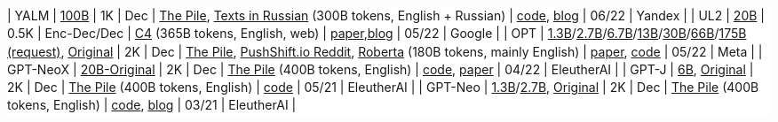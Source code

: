 | YALM                         | [100B](https://huggingface.co/yandex/yalm-100b/tree/main)                                                                                                                                                                                                                                                                                                                                                                                       | 1K    | Dec          | [The Pile](https://pile.eleuther.ai/), [Texts in Russian]() (300B tokens, English + Russian)                                                                                                           | [code](https://github.com/yandex/YaLM-100B), [blog](https://medium.com/yandex/yandex-publishes-yalm-100b-its-the-largest-gpt-like-neural-network-in-open-source-d1df53d0e9a6)                                   | 06/22 | Yandex       |
| UL2                          | [20B](https://huggingface.co/google/ul2#:~:text=UL2%20is%20a%20unified%20framework%20for%20pretraining%20models,downstream%20fine-tuning%20is%20associated%20with%20specific%20pre-training%20schemes.)                                                                                                                                                                                                                                         | 0.5K  | Enc-Dec/Dec  | [C4](https://www.tensorflow.org/datasets/catalog/c4) (365B tokens, English, web)                                                                                                                    | [paper](https://arxiv.org/abs/2205.05131v1),[blog](https://ai.googleblog.com/2022/10/ul2-20b-open-source-unified-language.html)                                                                                 | 05/22 | Google       |
| OPT                          | [1.3B](https://huggingface.co/facebook/opt-1.3b)/[2.7B](https://huggingface.co/facebook/opt-2.7b)/[6.7B](https://huggingface.co/facebook/opt-6.7b)/[13B](https://huggingface.co/facebook/opt-13b)/[30B](https://huggingface.co/facebook/opt-30b)/[66B](https://huggingface.co/facebook/opt-66b)/[175B (request)](https://github.com/facebookresearch/metaseq/tree/main/projects/OPT), [Original](https://github.com/facebookresearch/metaseq/tree/main/projects/OPT) | 2K    | Dec          | [The Pile](https://pile.eleuther.ai/), [PushShift.io Reddit](https://zenodo.org/record/3608135), [Roberta](https://github.com/facebookresearch/fairseq/issues/2947) (180B tokens, mainly English)         | [paper](https://arxiv.org/abs/2205.01068), [code](https://github.com/facebookresearch/metaseq/tree/main/projects/OPT)                                                                                          | 05/22 | Meta         |
| GPT-NeoX                     | [20B-Original](https://github.com/EleutherAI/gpt-neox#gpt-neox-20b)                                                                                                                                                                                                                                                                                                                                                                             | 2K    | Dec          | [The Pile](https://pile.eleuther.ai/) (400B tokens, English)                                                                                                                                        | [code](https://github.com/EleutherAI/gpt-neox), [paper](https://arxiv.org/abs/2204.06745)                                                                                                                       | 04/22 | EleutherAI   |
| GPT-J                        | [6B](https://huggingface.co/EleutherAI/gpt-j-6b), [Original](https://github.com/kingoflolz/mesh-transformer-jax/#links)                                                                                                                                                                                                                                                                                                                           | 2K    | Dec          | [The Pile](https://pile.eleuther.ai/) (400B tokens, English)                                                                                                                                        | [code](https://github.com/kingoflolz/mesh-transformer-jax/#gpt-j-6b)                                                                                                                                         | 05/21 | EleutherAI   |
| GPT-Neo                      | [1.3B](https://huggingface.co/EleutherAI/gpt-neo-1.3B)/[2.7B](https://huggingface.co/EleutherAI/gpt-neo-2.7B), [Original](https://github.com/EleutherAI/gpt-neo#pretrained-models)                                                                                                                                                                                                                                                                    | 2K    | Dec          | [The Pile](https://pile.eleuther.ai/) (400B tokens, English)                                                                                                                                        | [code](https://www.eleuther.ai/artifacts/gpt-neo), [blog](https://www.eleuther.ai/artifacts/gpt-neo)                                                                                                           | 03/21 | EleutherAI   |